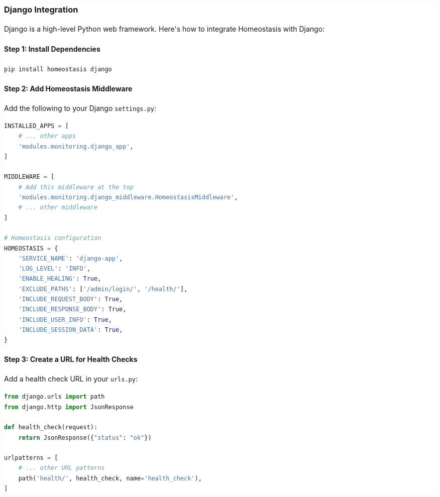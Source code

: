 ### Django Integration

Django is a high-level Python web framework. Here's how to integrate Homeostasis with Django:

#### Step 1: Install Dependencies

```bash
pip install homeostasis django
```

#### Step 2: Add Homeostasis Middleware

Add the following to your Django `settings.py`:

```python
INSTALLED_APPS = [
    # ... other apps
    'modules.monitoring.django_app',
]

MIDDLEWARE = [
    # Add this middleware at the top
    'modules.monitoring.django_middleware.HomeostasisMiddleware',
    # ... other middleware
]

# Homeostasis configuration
HOMEOSTASIS = {
    'SERVICE_NAME': 'django-app',
    'LOG_LEVEL': 'INFO',
    'ENABLE_HEALING': True,
    'EXCLUDE_PATHS': ['/admin/login/', '/health/'],
    'INCLUDE_REQUEST_BODY': True,
    'INCLUDE_RESPONSE_BODY': True,
    'INCLUDE_USER_INFO': True,
    'INCLUDE_SESSION_DATA': True,
}
```

#### Step 3: Create a URL for Health Checks

Add a health check URL in your `urls.py`:

```python
from django.urls import path
from django.http import JsonResponse

def health_check(request):
    return JsonResponse({"status": "ok"})

urlpatterns = [
    # ... other URL patterns
    path('health/', health_check, name='health_check'),
]
```
